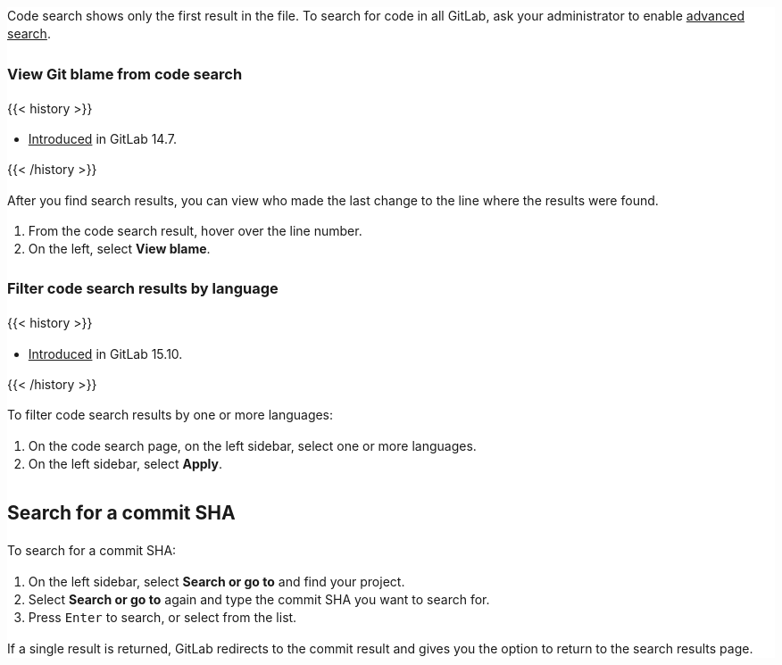 Code search shows only the first result in the file.
To search for code in all GitLab, ask your administrator to enable [advanced search](advanced_search.md).

### View Git blame from code search

{{< history >}}

- [Introduced](https://gitlab.com/gitlab-org/gitlab/-/issues/327052) in GitLab 14.7.

{{< /history >}}

After you find search results, you can view who made the last change to the line
where the results were found.

1. From the code search result, hover over the line number.
1. On the left, select **View blame**.

### Filter code search results by language

{{< history >}}

- [Introduced](https://gitlab.com/gitlab-org/gitlab/-/issues/342651) in GitLab 15.10.

{{< /history >}}

To filter code search results by one or more languages:

1. On the code search page, on the left sidebar, select one or more languages.
1. On the left sidebar, select **Apply**.

## Search for a commit SHA

To search for a commit SHA:

1. On the left sidebar, select **Search or go to** and find your project.
1. Select **Search or go to** again and type the commit SHA you want to search for.
1. Press <kbd>Enter</kbd> to search, or select from the list.

If a single result is returned, GitLab redirects to the commit result
and gives you the option to return to the search results page.
